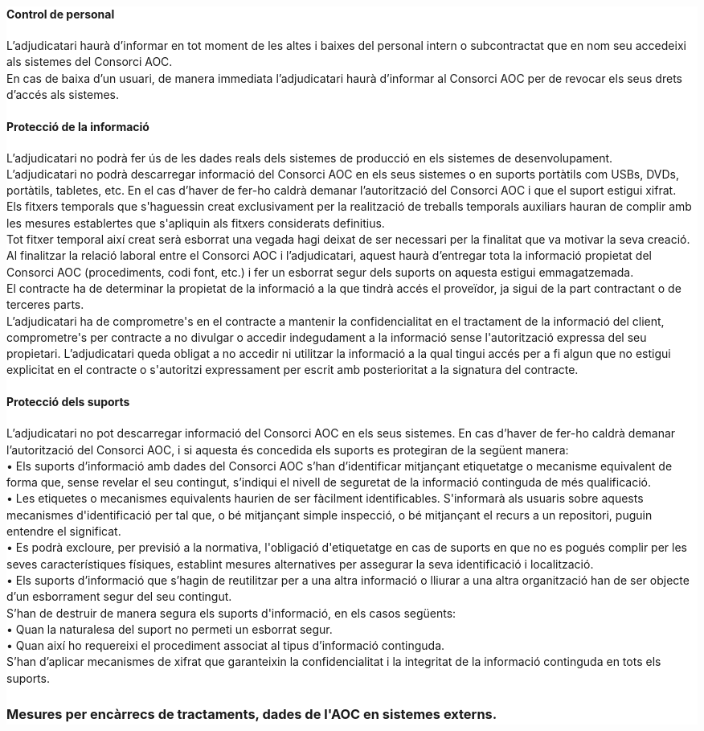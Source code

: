 #### Control de personal

L’adjudicatari haurà d’informar en tot moment de les altes i baixes del personal intern o subcontractat que en nom seu accedeixi als sistemes del Consorci AOC.  
En cas de baixa d’un usuari, de manera immediata l’adjudicatari haurà d’informar al Consorci AOC per de revocar els seus drets d’accés als sistemes.

#### Protecció de la informació

L’adjudicatari no podrà fer ús de les dades reals dels sistemes de producció en els sistemes de desenvolupament.  
L’adjudicatari no podrà descarregar informació del Consorci AOC en els seus sistemes o en suports portàtils com USBs, DVDs, portàtils, tabletes, etc. En el cas d’haver de fer-ho caldrà demanar l’autorització del Consorci AOC i que el suport estigui xifrat.  
Els fitxers temporals que s'haguessin creat exclusivament per la realització de treballs temporals auxiliars hauran de complir amb les mesures establertes que s'apliquin als fitxers considerats definitius.  
Tot fitxer temporal així creat serà esborrat una vegada hagi deixat de ser necessari per la finalitat que va motivar la seva creació.  
Al finalitzar la relació laboral entre el Consorci AOC i l’adjudicatari, aquest haurà d’entregar tota la informació propietat del Consorci AOC (procediments, codi font, etc.) i fer un esborrat segur dels suports on aquesta estigui emmagatzemada.  
El contracte ha de determinar la propietat de la informació a la que tindrà accés el proveïdor, ja sigui de la part contractant o de terceres parts.  
L’adjudicatari ha de comprometre's en el contracte a mantenir la confidencialitat en el tractament de la informació del client, comprometre's per contracte a no divulgar o accedir indegudament a la informació sense l'autorització expressa del seu propietari. L’adjudicatari queda obligat a no accedir ni utilitzar la informació a la qual tingui accés per a fi algun que no estigui explicitat en el contracte o s'autoritzi expressament per escrit amb posterioritat a la signatura del contracte.

#### Protecció dels suports

L’adjudicatari no pot descarregar informació del Consorci AOC en els seus sistemes. En cas d’haver de fer-ho caldrà demanar l’autorització del Consorci AOC, i si aquesta és concedida els suports es protegiran de la següent manera:  
• Els suports d’informació amb dades del Consorci AOC s’han d’identificar mitjançant etiquetatge o mecanisme equivalent de forma que, sense revelar el seu contingut, s’indiqui el nivell de seguretat de la informació continguda de més qualificació.  
• Les etiquetes o mecanismes equivalents haurien de ser fàcilment identificables. S'informarà als usuaris sobre aquests mecanismes d'identificació per tal que, o bé mitjançant simple inspecció, o bé mitjançant el recurs a un repositori, puguin entendre el significat.  
• Es podrà excloure, per previsió a la normativa, l'obligació d'etiquetatge en cas de suports en que no es pogués complir per les seves característiques físiques, establint mesures alternatives per assegurar la seva identificació i localització.  
• Els suports d’informació que s’hagin de reutilitzar per a una altra informació o lliurar a una altra organització han de ser objecte d’un esborrament segur del seu contingut.  
S’han de destruir de manera segura els suports d'informació, en els casos següents:  
• Quan la naturalesa del suport no permeti un esborrat segur.  
• Quan així ho requereixi el procediment associat al tipus d’informació continguda.  
S’han d’aplicar mecanismes de xifrat que garanteixin la confidencialitat i la integritat de la informació continguda en tots els suports.

### Mesures per encàrrecs de tractaments, dades de l'AOC en sistemes externs.
